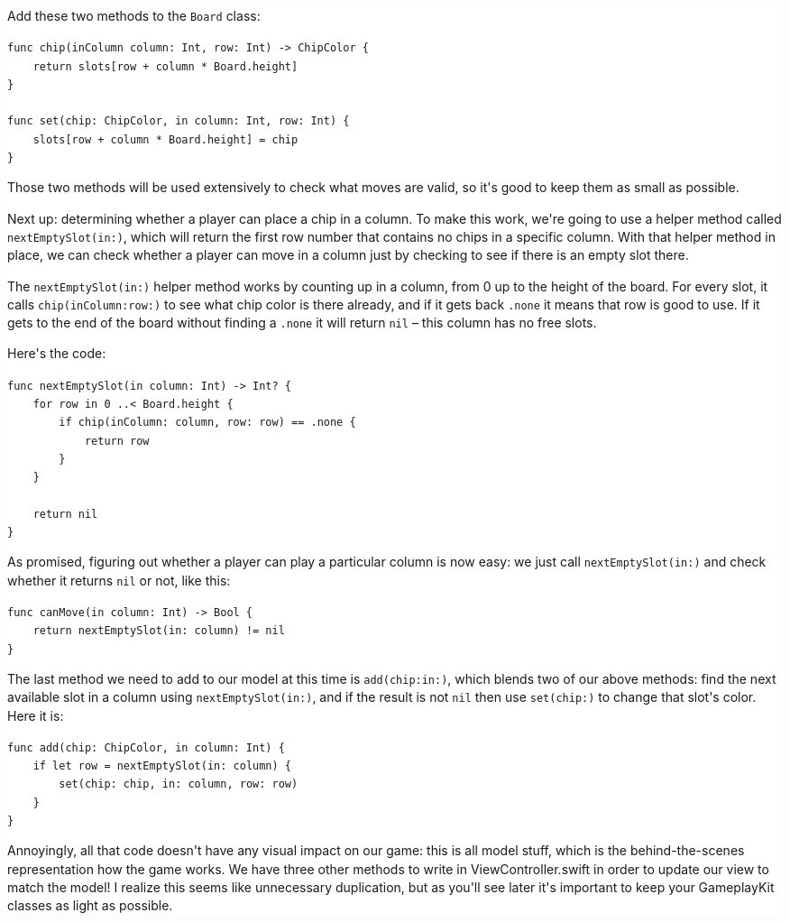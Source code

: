 Add these two methods to the `Board` class:

    func chip(inColumn column: Int, row: Int) -> ChipColor {
        return slots[row + column * Board.height]
    }

    func set(chip: ChipColor, in column: Int, row: Int) {
        slots[row + column * Board.height] = chip
    }

Those two methods will be used extensively to check what moves are valid, so it's good to keep them as small as possible.

Next up: determining whether a player can place a chip in a column. To make this work, we're going to use a helper method called `nextEmptySlot(in:)`, which will return the first row number that contains no chips in a specific column. With that helper method in place, we can check whether a player can move in a column just by checking to see if there is an empty slot there.

The `nextEmptySlot(in:)` helper method works by counting up in a column, from 0 up to the height of the board. For every slot, it calls `chip(inColumn:row:)` to see what chip color is there already, and if it gets back `.none` it means that row is good to use. If it gets to the end of the board without finding a `.none` it will return `nil` – this column has no free slots.

Here's the code:

    func nextEmptySlot(in column: Int) -> Int? {
        for row in 0 ..< Board.height {
            if chip(inColumn: column, row: row) == .none {
                return row
            }
        }

        return nil
    }

As promised, figuring out whether a player can play a particular column is now easy: we just call `nextEmptySlot(in:)` and check whether it returns `nil` or not, like this:

    func canMove(in column: Int) -> Bool {
        return nextEmptySlot(in: column) != nil
    }

The last method we need to add to our model at this time is `add(chip:in:)`, which blends two of our above methods: find the next available slot in a column using `nextEmptySlot(in:)`, and if the result is not `nil` then use `set(chip:)` to change that slot's color. Here it is:

    func add(chip: ChipColor, in column: Int) {
        if let row = nextEmptySlot(in: column) {
            set(chip: chip, in: column, row: row)
        }
    }

Annoyingly, all that code doesn't have any visual impact on our game: this is all model stuff, which is the behind-the-scenes representation how the game works. We have three other methods to write in ViewController.swift in order to update our view to match the model! I realize this seems like unnecessary duplication, but as you'll see later it's important to keep your GameplayKit classes as light as possible.
